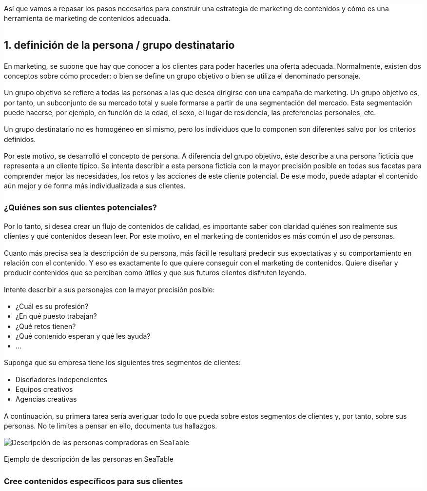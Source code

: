Así que vamos a repasar los pasos necesarios para construir una estrategia de marketing de contenidos y cómo es una herramienta de marketing de contenidos adecuada.

## 1\. definición de la persona / grupo destinatario

En marketing, se supone que hay que conocer a los clientes para poder hacerles una oferta adecuada. Normalmente, existen dos conceptos sobre cómo proceder: o bien se define un grupo objetivo o bien se utiliza el denominado personaje.

Un grupo objetivo se refiere a todas las personas a las que desea dirigirse con una campaña de marketing. Un grupo objetivo es, por tanto, un subconjunto de su mercado total y suele formarse a partir de una segmentación del mercado. Esta segmentación puede hacerse, por ejemplo, en función de la edad, el sexo, el lugar de residencia, las preferencias personales, etc.

Un grupo destinatario no es homogéneo en sí mismo, pero los individuos que lo componen son diferentes salvo por los criterios definidos.

Por este motivo, se desarrolló el concepto de persona. A diferencia del grupo objetivo, éste describe a una persona ficticia que representa a un cliente típico. Se intenta describir a esta persona ficticia con la mayor precisión posible en todas sus facetas para comprender mejor las necesidades, los retos y las acciones de este cliente potencial. De este modo, puede adaptar el contenido aún mejor y de forma más individualizada a sus clientes.

### ¿Quiénes son sus clientes potenciales?

Por lo tanto, si desea crear un flujo de contenidos de calidad, es importante saber con claridad quiénes son realmente sus clientes y qué contenidos desean leer. Por este motivo, en el marketing de contenidos es más común el uso de personas.

Cuanto más precisa sea la descripción de su persona, más fácil le resultará predecir sus expectativas y su comportamiento en relación con el contenido. Y eso es exactamente lo que quiere conseguir con el marketing de contenidos. Quiere diseñar y producir contenidos que se perciban como útiles y que sus futuros clientes disfruten leyendo.

Intente describir a sus personajes con la mayor precisión posible:

- ¿Cuál es su profesión?
- ¿En qué puesto trabajan?
- ¿Qué retos tienen?
- ¿Qué contenido esperan y qué les ayuda?
- …

Suponga que su empresa tiene los siguientes tres segmentos de clientes:

- Diseñadores independientes
- Equipos creativos
- Agencias creativas

A continuación, su primera tarea sería averiguar todo lo que pueda sobre estos segmentos de clientes y, por tanto, sobre sus personas. No te limites a pensar en ello, documenta tus hallazgos.

![Descripción de las personas compradoras en SeaTable](https://seatable.de/wp-content/uploads/2021/02/buyer-personas-in-seatable.png)

Ejemplo de descripción de las personas en SeaTable

### Cree contenidos específicos para sus clientes
